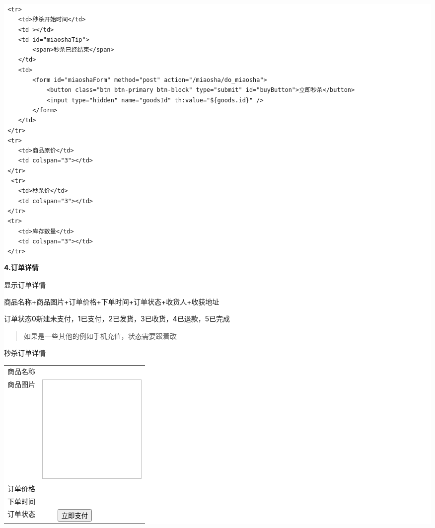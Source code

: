      <tr>  
        <td>秒杀开始时间</td>  
        <td ></td>
        <td id="miaoshaTip">	
        	<span>秒杀已经结束</span>
        </td>
        <td>
        	<form id="miaoshaForm" method="post" action="/miaosha/do_miaosha">
        		<button class="btn btn-primary btn-block" type="submit" id="buyButton">立即秒杀</button>
        		<input type="hidden" name="goodsId" th:value="${goods.id}" />
        	</form>
        </td>
     </tr>
     <tr>  
        <td>商品原价</td>  
        <td colspan="3"></td>  
     </tr>
      <tr>  
        <td>秒杀价</td>  
        <td colspan="3"></td>  
     </tr>
     <tr>  
        <td>库存数量</td>  
        <td colspan="3"></td>  
     </tr>
  </table>
</div>
<td th:text="${#dates.format(goods.startDate, ''yyyy-MM-dd HH:mm:ss)}"></td>

**4.订单详情**

显示订单详情

商品名称+商品图片+订单价格+下单时间+订单状态+收货人+收获地址

订单状态0新建未支付，1已支付，2已发货，3已收货，4已退款，5已完成

> 如果是一些其他的例如手机充值，状态需要跟着改

<div class="panel panel-default">
  <div class="panel-heading">秒杀订单详情</div>
  <table class="table" id="goodslist">
        <tr>  
        <td>商品名称</td>  
        <td th:text="" colspan="3"></td> 
     </tr>  
     <tr>  
        <td>商品图片</td>  
        <td colspan="2"><img th:src="@{}" width="200" height="200" /></td>  
     </tr>
      <tr>  
        <td>订单价格</td>  
        <td colspan="2"></td>  
     </tr>
     <tr>
     	<td>下单时间</td>  
        	<td th:text="" colspan="2"></td>  
     </tr>
     <tr>
     	<td>订单状态</td>  
        <td>
        </td>  
        <td>
        	<button class="btn btn-primary btn-block" type="submit" id="payButton">立即支付</button>
        </td>
     </tr>